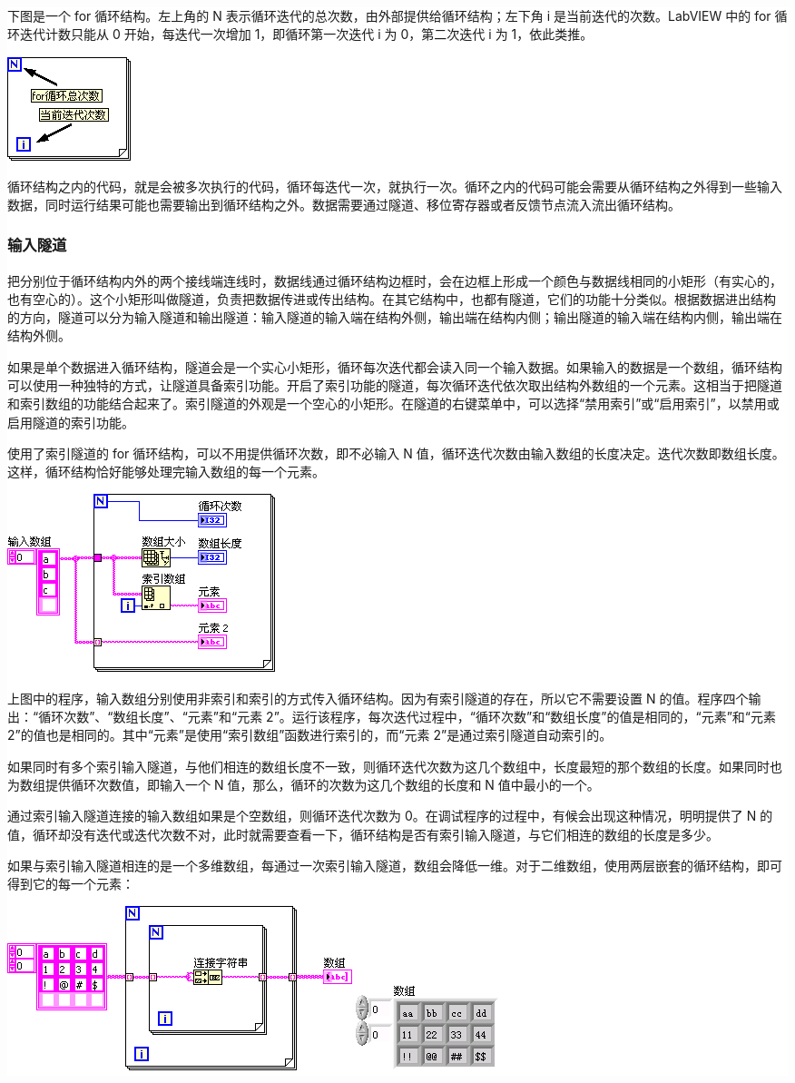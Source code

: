 下图是一个 for 循环结构。左上角的 N 表示循环迭代的总次数，由外部提供给循环结构；左下角 i 是当前迭代的次数。LabVIEW 中的 for 循环迭代计数只能从 0 开始，每迭代一次增加 1，即循环第一次迭代 i 为 0，第二次迭代 i 为 1，依此类推。

![](images/image189.png "for 循环结构")

循环结构之内的代码，就是会被多次执行的代码，循环每迭代一次，就执行一次。循环之内的代码可能会需要从循环结构之外得到一些输入数据，同时运行结果可能也需要输出到循环结构之外。数据需要通过隧道、移位寄存器或者反馈节点流入流出循环结构。

### 输入隧道

把分别位于循环结构内外的两个接线端连线时，数据线通过循环结构边框时，会在边框上形成一个颜色与数据线相同的小矩形（有实心的，也有空心的）。这个小矩形叫做隧道，负责把数据传进或传出结构。在其它结构中，也都有隧道，它们的功能十分类似。根据数据进出结构的方向，隧道可以分为输入隧道和输出隧道：输入隧道的输入端在结构外侧，输出端在结构内侧；输出隧道的输入端在结构内侧，输出端在结构外侧。

如果是单个数据进入循环结构，隧道会是一个实心小矩形，循环每次迭代都会读入同一个输入数据。如果输入的数据是一个数组，循环结构可以使用一种独特的方式，让隧道具备索引功能。开启了索引功能的隧道，每次循环迭代依次取出结构外数组的一个元素。这相当于把隧道和索引数组的功能结合起来了。索引隧道的外观是一个空心的小矩形。在隧道的右键菜单中，可以选择“禁用索引”或“启用索引”，以禁用或启用隧道的索引功能。

使用了索引隧道的 for 循环结构，可以不用提供循环次数，即不必输入 N 值，循环迭代次数由输入数组的长度决定。迭代次数即数组长度。这样，循环结构恰好能够处理完输入数组的每一个元素。

![](images/image190.png "循环结构的隧道")

上图中的程序，输入数组分别使用非索引和索引的方式传入循环结构。因为有索引隧道的存在，所以它不需要设置 N 的值。程序四个输出：“循环次数”、“数组长度”、“元素”和“元素 2”。运行该程序，每次迭代过程中，“循环次数”和“数组长度”的值是相同的，“元素”和“元素 2”的值也是相同的。其中“元素”是使用“索引数组”函数进行索引的，而“元素 2”是通过索引隧道自动索引的。

如果同时有多个索引输入隧道，与他们相连的数组长度不一致，则循环迭代次数为这几个数组中，长度最短的那个数组的长度。如果同时也为数组提供循环次数值，即输入一个 N 值，那么，循环的次数为这几个数组的长度和 N 值中最小的一个。

通过索引输入隧道连接的输入数组如果是个空数组，则循环迭代次数为 0。在调试程序的过程中，有候会出现这种情况，明明提供了 N 的值，循环却没有迭代或迭代次数不对，此时就需要查看一下，循环结构是否有索引输入隧道，与它们相连的数组的长度是多少。

如果与索引输入隧道相连的是一个多维数组，每通过一次索引输入隧道，数组会降低一维。对于二维数组，使用两层嵌套的循环结构，即可得到它的每一个元素：

![](images/image191.png "处理二维数组") ![](images/image192.png "处理二维数组")
